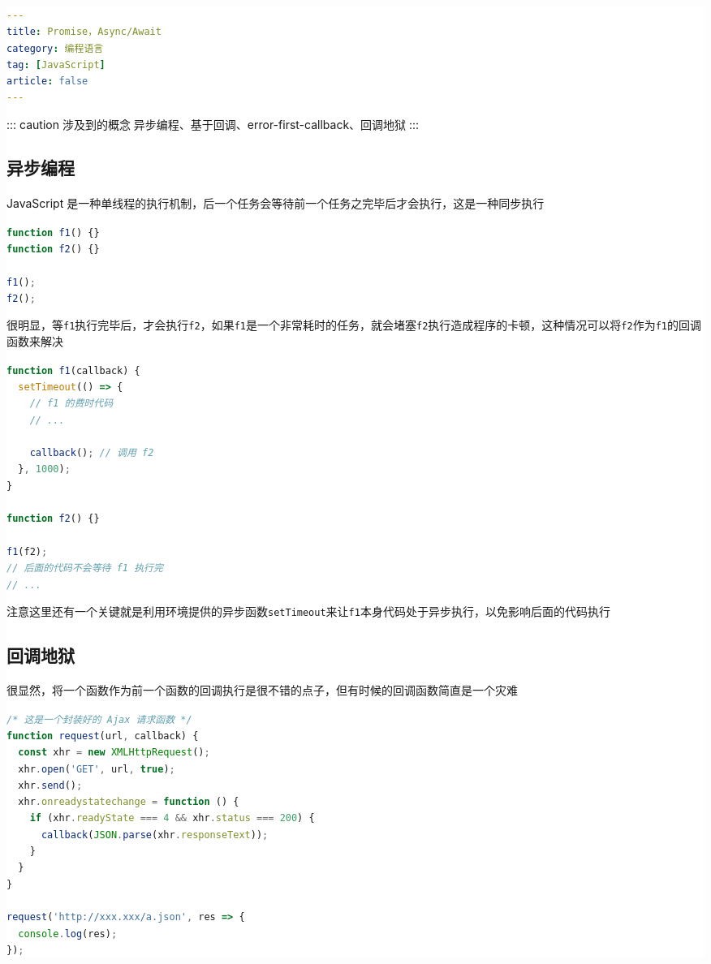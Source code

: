 ```yaml
---
title: Promise，Async/Await
category: 编程语言
tag: [JavaScript]
article: false
---
```


::: caution 涉及到的概念
异步编程、基于回调、error-first-callback、回调地狱
:::

## 异步编程

JavaScript 是一种单线程的执行机制，后一个任务会等待前一个任务之完毕后才会执行，这是一种同步执行

```js
function f1() {}
function f2() {}

f1();
f2();
```

很明显，等`f1`执行完毕后，才会执行`f2`，如果`f1`是一个非常耗时的任务，就会堵塞`f2`执行造成程序的卡顿，这种情况可以将`f2`作为`f1`的回调函数来解决

```js
function f1(callback) {
  setTimeout(() => {
    // f1 的费时代码
    // ...

    callback(); // 调用 f2
  }, 1000);
}

function f2() {}

f1(f2);
// 后面的代码不会等待 f1 执行完
// ...
```

注意这里还有一个关键就是利用环境提供的异步函数`setTimeout`来让`f1`本身代码处于异步执行，以免影响后面的代码执行

## 回调地狱

很显然，将一个函数作为前一个函数的回调执行是很不错的点子，但有时候的回调函数简直是一个灾难

```js
/* 这是一个封装好的 Ajax 请求函数 */
function request(url, callback) {
  const xhr = new XMLHttpRequest();
  xhr.open('GET', url, true);
  xhr.send();
  xhr.onreadystatechange = function () {
    if (xhr.readyState === 4 && xhr.status === 200) {
      callback(JSON.parse(xhr.responseText));
    }
  }
}

request('http://xxx.xxx/a.json', res => {
  console.log(res);
});
```